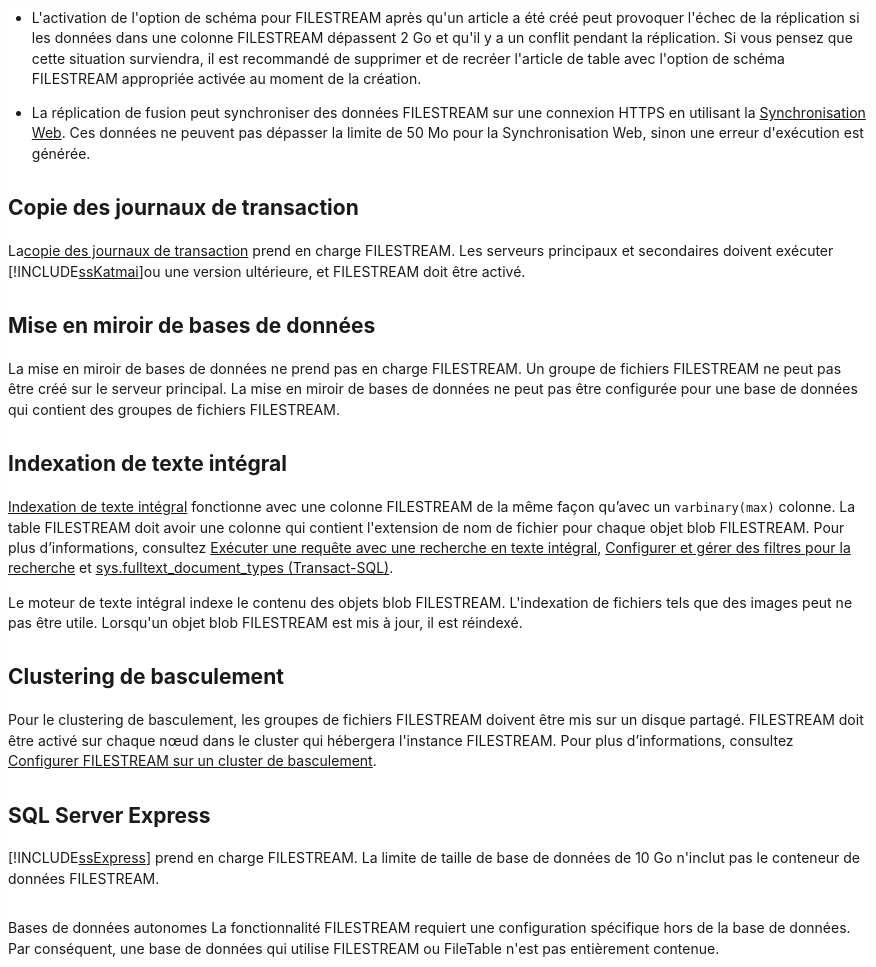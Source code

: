 -   L'activation de l'option de schéma pour FILESTREAM après qu'un article a été créé peut provoquer l'échec de la réplication si les données dans une colonne FILESTREAM dépassent 2 Go et qu'il y a un conflit pendant la réplication. Si vous pensez que cette situation surviendra, il est recommandé de supprimer et de recréer l'article de table avec l'option de schéma FILESTREAM appropriée activée au moment de la création.  
  
-   La réplication de fusion peut synchroniser des données FILESTREAM sur une connexion HTTPS en utilisant la [Synchronisation Web](../replication/merge/merge-replication.md). Ces données ne peuvent pas dépasser la limite de 50 Mo pour la Synchronisation Web, sinon une erreur d'exécution est générée.  
  
##  <a name="LogShipping"></a> Copie des journaux de transaction  
 La[copie des journaux de transaction](../../database-engine/log-shipping/about-log-shipping-sql-server.md) prend en charge FILESTREAM. Les serveurs principaux et secondaires doivent exécuter [!INCLUDE[ssKatmai](../../includes/sskatmai-md.md)]ou une version ultérieure, et FILESTREAM doit être activé.  
  
##  <a name="DatabaseMirroring"></a> Mise en miroir de bases de données  
 La mise en miroir de bases de données ne prend pas en charge FILESTREAM. Un groupe de fichiers FILESTREAM ne peut pas être créé sur le serveur principal. La mise en miroir de bases de données ne peut pas être configurée pour une base de données qui contient des groupes de fichiers FILESTREAM.  
  
##  <a name="FullText"></a> Indexation de texte intégral  
 [Indexation de texte intégral](../indexes/indexes.md) fonctionne avec une colonne FILESTREAM de la même façon qu’avec un `varbinary(max)` colonne. La table FILESTREAM doit avoir une colonne qui contient l'extension de nom de fichier pour chaque objet blob FILESTREAM. Pour plus d’informations, consultez [Exécuter une requête avec une recherche en texte intégral](../search/query-with-full-text-search.md), [Configurer et gérer des filtres pour la recherche](../search/configure-and-manage-filters-for-search.md) et [sys.fulltext_document_types &#40;Transact-SQL&#41;](/sql/relational-databases/system-catalog-views/sys-fulltext-document-types-transact-sql).  
  
 Le moteur de texte intégral indexe le contenu des objets blob FILESTREAM. L'indexation de fichiers tels que des images peut ne pas être utile. Lorsqu'un objet blob FILESTREAM est mis à jour, il est réindexé.  
  
##  <a name="FailoverClustering"></a> Clustering de basculement  
 Pour le clustering de basculement, les groupes de fichiers FILESTREAM doivent être mis sur un disque partagé. FILESTREAM doit être activé sur chaque nœud dans le cluster qui hébergera l'instance FILESTREAM. Pour plus d’informations, consultez [Configurer FILESTREAM sur un cluster de basculement](set-up-filestream-on-a-failover-cluster.md).  
  
##  <a name="SQLServerExpress"></a> SQL Server Express  
 [!INCLUDE[ssExpress](../../includes/ssexpress-md.md)] prend en charge FILESTREAM. La limite de taille de base de données de 10 Go n'inclut pas le conteneur de données FILESTREAM.  
  
##  
  <a name="contained">
  </a> Bases de données autonomes  
 La fonctionnalité FILESTREAM requiert une configuration spécifique hors de la base de données. Par conséquent, une base de données qui utilise FILESTREAM ou FileTable n'est pas entièrement contenue.  
  